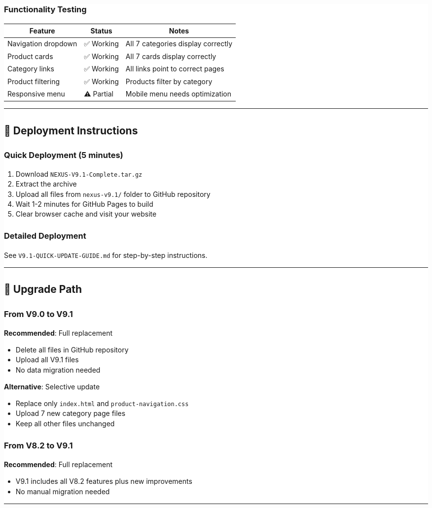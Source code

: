 ### Functionality Testing

| Feature | Status | Notes |
|---------|--------|-------|
| Navigation dropdown | ✅ Working | All 7 categories display correctly |
| Product cards | ✅ Working | All 7 cards display correctly |
| Category links | ✅ Working | All links point to correct pages |
| Product filtering | ✅ Working | Products filter by category |
| Responsive menu | ⚠️ Partial | Mobile menu needs optimization |

---

## 🚀 Deployment Instructions

### Quick Deployment (5 minutes)

1. Download `NEXUS-V9.1-Complete.tar.gz`
2. Extract the archive
3. Upload all files from `nexus-v9.1/` folder to GitHub repository
4. Wait 1-2 minutes for GitHub Pages to build
5. Clear browser cache and visit your website

### Detailed Deployment

See `V9.1-QUICK-UPDATE-GUIDE.md` for step-by-step instructions.

---

## 📝 Upgrade Path

### From V9.0 to V9.1

**Recommended**: Full replacement
- Delete all files in GitHub repository
- Upload all V9.1 files
- No data migration needed

**Alternative**: Selective update
- Replace only `index.html` and `product-navigation.css`
- Upload 7 new category page files
- Keep all other files unchanged

### From V8.2 to V9.1

**Recommended**: Full replacement
- V9.1 includes all V8.2 features plus new improvements
- No manual migration needed

---